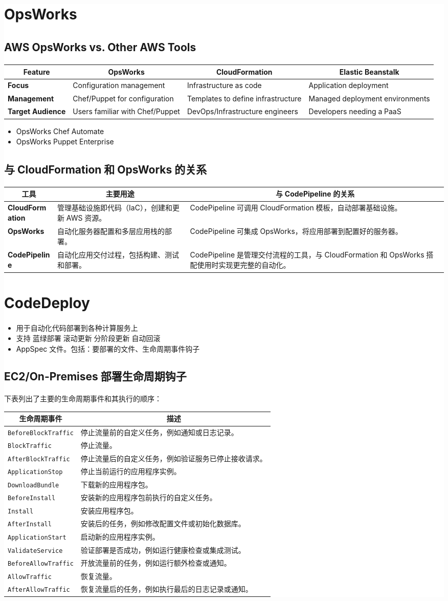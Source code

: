# OpsWorks
## **AWS OpsWorks vs. Other AWS Tools**

|     **Feature**     |          **OpsWorks**           |         **CloudFormation**         |      **Elastic Beanstalk**      |
| ------------------- | ------------------------------- | ---------------------------------- | ------------------------------- |
| **Focus**           | Configuration management        | Infrastructure as code             | Application deployment          |
| **Management**      | Chef/Puppet for configuration   | Templates to define infrastructure | Managed deployment environments |
| **Target Audience** | Users familiar with Chef/Puppet | DevOps/Infrastructure engineers    | Developers needing a PaaS       |

* OpsWorks Chef Automate
* OpsWorks Puppet Enterprise

## **与 CloudFormation 和 OpsWorks 的关系**

|      **工具**       |                **主要用途**                 |                               **与 CodePipeline 的关系**                                |
| ------------------ | ------------------------------------------ | -------------------------------------------------------------------------------------- |
| **CloudFormation** | 管理基础设施即代码（IaC），创建和更新 AWS 资源。 | CodePipeline 可调用 CloudFormation 模板，自动部署基础设施。                                 |
| **OpsWorks**       | 自动化服务器配置和多层应用栈的部署。             | CodePipeline 可集成 OpsWorks，将应用部署到配置好的服务器。                                   |
| **CodePipeline**   | 自动化应用交付过程，包括构建、测试和部署。        | CodePipeline 是管理交付流程的工具，与 CloudFormation 和 OpsWorks 搭配使用时实现更完整的自动化。 |

# CodeDeploy
* 用于自动化代码部署到各种计算服务上
* 支持 蓝绿部署 滚动更新 分阶段更新 自动回滚
* AppSpec 文件。包括：要部署的文件、生命周期事件钩子

## **EC2/On-Premises 部署生命周期钩子**

下表列出了主要的生命周期事件和其执行的顺序：

|      生命周期事件      |                     描述                     |
| -------------------- | -------------------------------------------- |
| `BeforeBlockTraffic` | 停止流量前的自定义任务，例如通知或日志记录。        |
| `BlockTraffic`       | 停止流量。                                    |
| `AfterBlockTraffic`  | 停止流量后的自定义任务，例如验证服务已停止接收请求。 |
| `ApplicationStop`    | 停止当前运行的应用程序实例。                     |
| `DownloadBundle`     | 下载新的应用程序包。                            |
| `BeforeInstall`      | 安装新的应用程序包前执行的自定义任务。             |
| `Install`            | 安装应用程序包。                               |
| `AfterInstall`       | 安装后的任务，例如修改配置文件或初始化数据库。      |
| `ApplicationStart`   | 启动新的应用程序实例。                          |
| `ValidateService`    | 验证部署是否成功，例如运行健康检查或集成测试。      |
| `BeforeAllowTraffic` | 开放流量前的任务，例如运行额外检查或通知。          |
| `AllowTraffic`       | 恢复流量。                                    |
| `AfterAllowTraffic`  | 恢复流量后的任务，例如执行最后的日志记录或通知。     |
